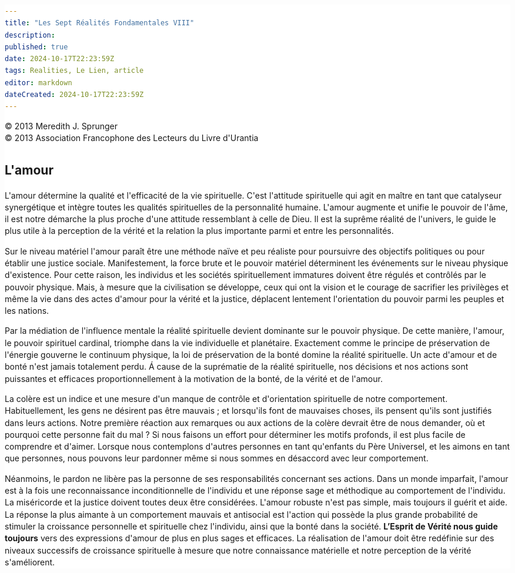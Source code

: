 ```yaml
---
title: "Les Sept Réalités Fondamentales VIII"
description: 
published: true
date: 2024-10-17T22:23:59Z
tags: Realities, Le Lien, article
editor: markdown
dateCreated: 2024-10-17T22:23:59Z
---
```


<p class="v-card v-sheet theme--light grey lighten-3 px-2">© 2013 Meredith J. Sprunger<br>© 2013 Association Francophone des Lecteurs du Livre d'Urantia</p>

## L'amour

L'amour détermine la qualité et l'efficacité de la vie spirituelle. C'est l'attitude spirituelle qui agit en maître en tant que catalyseur synergétique et intègre toutes les qualités spirituelles de la personnalité humaine. L'amour augmente et unifie le pouvoir de l'âme, il est notre démarche la plus proche d'une attitude ressemblant à celle de Dieu. Il est la suprême réalité de l'univers, le guide le plus utile à la perception de la vérité et la relation la plus importante parmi et entre les personnalités.

Sur le niveau matériel l'amour paraît être une méthode naïve et peu réaliste pour poursuivre des objectifs politiques ou pour établir une justice sociale. Manifestement, la force brute et le pouvoir matériel déterminent les événements sur le niveau physique d'existence. Pour cette raison, les individus et les sociétés spirituellement immatures doivent être régulés et contrôlés par le pouvoir physique. Mais, à mesure que la civilisation se développe, ceux qui ont la vision et le courage de sacrifier les privilèges et même la vie dans des actes d'amour pour la vérité et la justice, déplacent lentement l'orientation du pouvoir parmi les peuples et les nations.

Par la médiation de l'influence mentale la réalité spirituelle devient dominante sur le pouvoir physique. De cette manière, l'amour, le pouvoir spirituel cardinal, triomphe dans la vie individuelle et planétaire. Exactement comme le principe de préservation de l'énergie gouverne le continuum physique, la loi de préservation de la bonté domine la réalité spirituelle. Un acte d'amour et de bonté n'est jamais totalement perdu. Á cause de la suprématie de la réalité spirituelle, nos décisions et nos actions sont puissantes et efficaces proportionnellement à la motivation de la bonté, de la vérité et de l'amour.

La colère est un indice et une mesure d'un manque de contrôle et d'orientation spirituelle de notre comportement. Habituellement, les gens ne désirent pas être mauvais ; et lorsqu'ils font de mauvaises choses, ils pensent qu'ils sont justifiés dans leurs actions. Notre première réaction aux remarques ou aux actions de la colère devrait être de nous demander, où et pourquoi cette personne fait du mal ? Si nous faisons un effort pour déterminer les motifs profonds, il est plus facile de comprendre et d'aimer. Lorsque nous contemplons d'autres personnes en tant qu'enfants du Père Universel, et les aimons en tant que personnes, nous pouvons leur pardonner même si nous sommes en désaccord avec leur comportement.

Néanmoins, le pardon ne libère pas la personne de ses responsabilités concernant ses actions. Dans un monde imparfait, l'amour est à la fois une reconnaissance inconditionnelle de l'individu et une réponse sage et méthodique au comportement de l'individu. La miséricorde et la justice doivent toutes deux être considérées. L'amour robuste n'est pas simple, mais toujours il guérit et aide. La réponse la plus aimante à un comportement mauvais et antisocial est l'action qui possède la plus grande probabilité de stimuler la croissance personnelle et spirituelle chez l'individu, ainsi que la bonté dans la société. **L’Esprit de Vérité nous guide toujours** vers des expressions d'amour de plus en plus sages et efficaces. La réalisation de l'amour doit être redéfinie sur des niveaux successifs de croissance spirituelle à mesure que notre connaissance matérielle et notre perception de la vérité s'améliorent.
